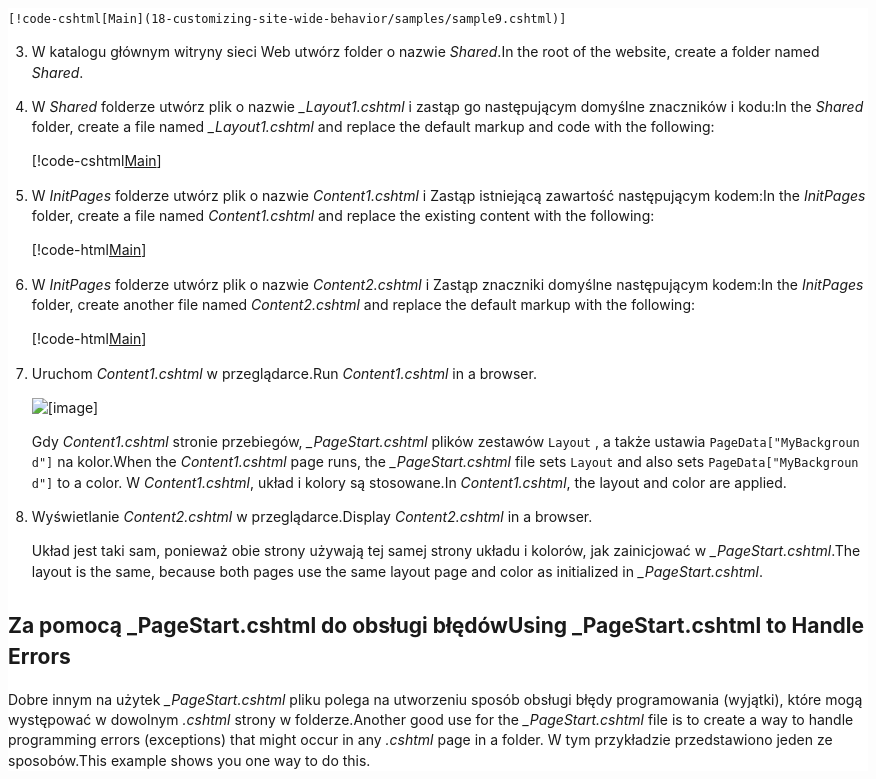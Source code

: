     [!code-cshtml[Main](18-customizing-site-wide-behavior/samples/sample9.cshtml)]
3. <span data-ttu-id="ba1fc-195">W katalogu głównym witryny sieci Web utwórz folder o nazwie *Shared*.</span><span class="sxs-lookup"><span data-stu-id="ba1fc-195">In the root of the website, create a folder named *Shared*.</span></span>
4. <span data-ttu-id="ba1fc-196">W *Shared* folderze utwórz plik o nazwie  *\_Layout1.cshtml* i zastąp go następującym domyślne znaczników i kodu:</span><span class="sxs-lookup"><span data-stu-id="ba1fc-196">In the *Shared* folder, create a file named *\_Layout1.cshtml* and replace the default markup and code with the following:</span></span> 

    [!code-cshtml[Main](18-customizing-site-wide-behavior/samples/sample10.cshtml)]
5. <span data-ttu-id="ba1fc-197">W *InitPages* folderze utwórz plik o nazwie *Content1.cshtml* i Zastąp istniejącą zawartość następującym kodem:</span><span class="sxs-lookup"><span data-stu-id="ba1fc-197">In the *InitPages* folder, create a file named *Content1.cshtml* and replace the existing content with the following:</span></span> 

    [!code-html[Main](18-customizing-site-wide-behavior/samples/sample11.html)]
6. <span data-ttu-id="ba1fc-198">W *InitPages* folderze utwórz plik o nazwie *Content2.cshtml* i Zastąp znaczniki domyślne następującym kodem:</span><span class="sxs-lookup"><span data-stu-id="ba1fc-198">In the *InitPages* folder, create another file named *Content2.cshtml* and replace the default markup with the following:</span></span> 

    [!code-html[Main](18-customizing-site-wide-behavior/samples/sample12.html)]
7. <span data-ttu-id="ba1fc-199">Uruchom *Content1.cshtml* w przeglądarce.</span><span class="sxs-lookup"><span data-stu-id="ba1fc-199">Run *Content1.cshtml* in a browser.</span></span> 

    ![[image]](18-customizing-site-wide-behavior/_static/image4.jpg)

    <span data-ttu-id="ba1fc-201">Gdy *Content1.cshtml* stronie przebiegów,  *\_PageStart.cshtml* plików zestawów `Layout` , a także ustawia `PageData["MyBackground"]` na kolor.</span><span class="sxs-lookup"><span data-stu-id="ba1fc-201">When the *Content1.cshtml* page runs, the *\_PageStart.cshtml* file sets `Layout` and also sets `PageData["MyBackground"]` to a color.</span></span> <span data-ttu-id="ba1fc-202">W *Content1.cshtml*, układ i kolory są stosowane.</span><span class="sxs-lookup"><span data-stu-id="ba1fc-202">In *Content1.cshtml*, the layout and color are applied.</span></span>
8. <span data-ttu-id="ba1fc-203">Wyświetlanie *Content2.cshtml* w przeglądarce.</span><span class="sxs-lookup"><span data-stu-id="ba1fc-203">Display *Content2.cshtml* in a browser.</span></span> 

    <span data-ttu-id="ba1fc-204">Układ jest taki sam, ponieważ obie strony używają tej samej strony układu i kolorów, jak zainicjować w  *\_PageStart.cshtml*.</span><span class="sxs-lookup"><span data-stu-id="ba1fc-204">The layout is the same, because both pages use the same layout page and color as initialized in *\_PageStart.cshtml*.</span></span>

## <a name="using-pagestartcshtml-to-handle-errors"></a><span data-ttu-id="ba1fc-205">Za pomocą \_PageStart.cshtml do obsługi błędów</span><span class="sxs-lookup"><span data-stu-id="ba1fc-205">Using \_PageStart.cshtml to Handle Errors</span></span>

<span data-ttu-id="ba1fc-206">Dobre innym na użytek  *\_PageStart.cshtml* pliku polega na utworzeniu sposób obsługi błędy programowania (wyjątki), które mogą występować w dowolnym *.cshtml* strony w folderze.</span><span class="sxs-lookup"><span data-stu-id="ba1fc-206">Another good use for the *\_PageStart.cshtml* file is to create a way to handle programming errors (exceptions) that might occur in any *.cshtml* page in a folder.</span></span> <span data-ttu-id="ba1fc-207">W tym przykładzie przedstawiono jeden ze sposobów.</span><span class="sxs-lookup"><span data-stu-id="ba1fc-207">This example shows you one way to do this.</span></span>

